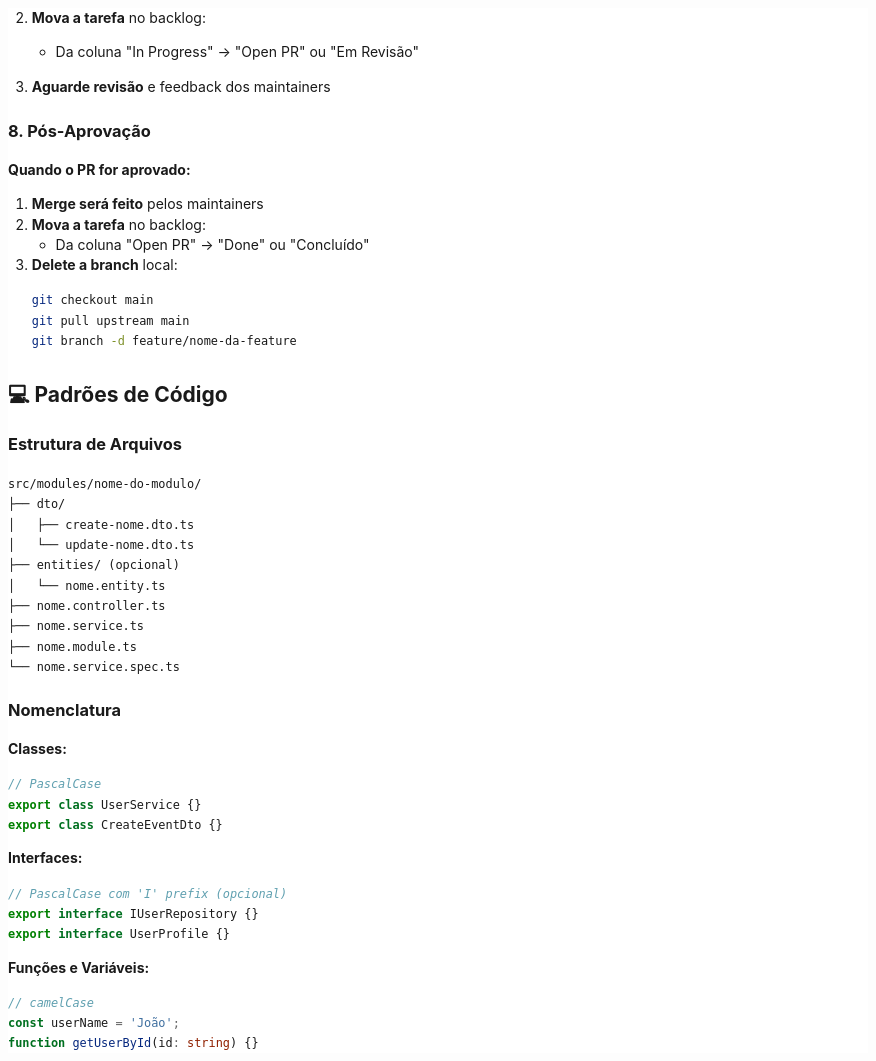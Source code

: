 2. **Mova a tarefa** no backlog:
   - Da coluna "In Progress" → "Open PR" ou "Em Revisão"

3. **Aguarde revisão** e feedback dos maintainers

### 8. Pós-Aprovação

**Quando o PR for aprovado:**

1. **Merge será feito** pelos maintainers
2. **Mova a tarefa** no backlog:
   - Da coluna "Open PR" → "Done" ou "Concluído"
3. **Delete a branch** local:
   ```bash
   git checkout main
   git pull upstream main
   git branch -d feature/nome-da-feature
   ```

## 💻 Padrões de Código

### Estrutura de Arquivos

```
src/modules/nome-do-modulo/
├── dto/
│   ├── create-nome.dto.ts
│   └── update-nome.dto.ts
├── entities/ (opcional)
│   └── nome.entity.ts
├── nome.controller.ts
├── nome.service.ts
├── nome.module.ts
└── nome.service.spec.ts
```

### Nomenclatura

**Classes:**
```typescript
// PascalCase
export class UserService {}
export class CreateEventDto {}
```

**Interfaces:**
```typescript
// PascalCase com 'I' prefix (opcional)
export interface IUserRepository {}
export interface UserProfile {}
```

**Funções e Variáveis:**
```typescript
// camelCase
const userName = 'João';
function getUserById(id: string) {}
```
